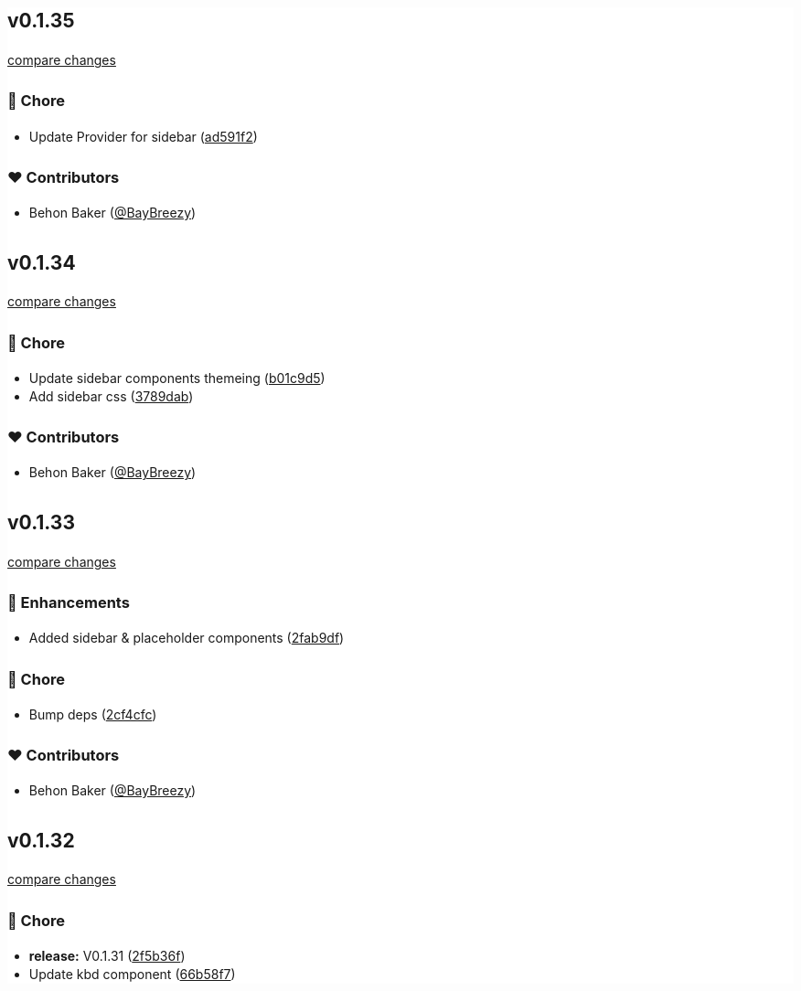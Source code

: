 ## v0.1.35

[compare changes](https://github.com/BayBreezy/ui-thing-cli/compare/v0.1.34...v0.1.35)

### 🏡 Chore

- Update Provider for sidebar ([ad591f2](https://github.com/BayBreezy/ui-thing-cli/commit/ad591f2))

### ❤️ Contributors

- Behon Baker ([@BayBreezy](http://github.com/BayBreezy))

## v0.1.34

[compare changes](https://github.com/BayBreezy/ui-thing-cli/compare/v0.1.33...v0.1.34)

### 🏡 Chore

- Update sidebar components themeing ([b01c9d5](https://github.com/BayBreezy/ui-thing-cli/commit/b01c9d5))
- Add sidebar css ([3789dab](https://github.com/BayBreezy/ui-thing-cli/commit/3789dab))

### ❤️ Contributors

- Behon Baker ([@BayBreezy](http://github.com/BayBreezy))

## v0.1.33

[compare changes](https://github.com/BayBreezy/ui-thing-cli/compare/v0.1.32...v0.1.33)

### 🚀 Enhancements

- Added sidebar & placeholder components ([2fab9df](https://github.com/BayBreezy/ui-thing-cli/commit/2fab9df))

### 🏡 Chore

- Bump deps ([2cf4cfc](https://github.com/BayBreezy/ui-thing-cli/commit/2cf4cfc))

### ❤️ Contributors

- Behon Baker ([@BayBreezy](http://github.com/BayBreezy))

## v0.1.32

[compare changes](https://github.com/BayBreezy/ui-thing-cli/compare/v0.1.31...v0.1.32)

### 🏡 Chore

- **release:** V0.1.31 ([2f5b36f](https://github.com/BayBreezy/ui-thing-cli/commit/2f5b36f))
- Update kbd component ([66b58f7](https://github.com/BayBreezy/ui-thing-cli/commit/66b58f7))

